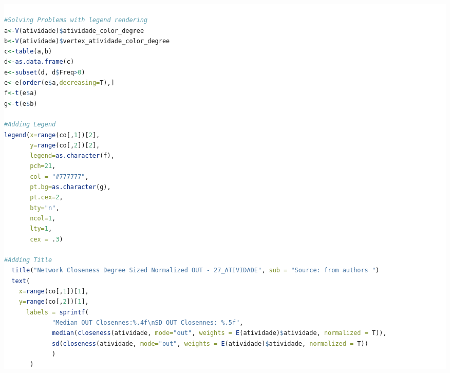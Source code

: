 ```r

#Solving Problems with legend rendering 
a<-V(atividade)$atividade_color_degree
b<-V(atividade)$vertex_atividade_color_degree
c<-table(a,b)
d<-as.data.frame(c)
e<-subset(d, d$Freq>0)
e<-e[order(e$a,decreasing=T),] 
f<-t(e$a)
g<-t(e$b)

#Adding Legend
legend(x=range(co[,1])[2], 
       y=range(co[,2])[2],
       legend=as.character(f),
       pch=21,
       col = "#777777", 
       pt.bg=as.character(g),
       pt.cex=2,
       bty="n", 
       ncol=1,
       lty=1,
       cex = .3)

#Adding Title
  title("Network Closeness Degree Sized Normalized OUT - 27_ATIVIDADE", sub = "Source: from authors ")
  text( 
    x=range(co[,1])[1],
    y=range(co[,2])[1], 
      labels = sprintf(
             "Median OUT Closennes:%.4f\nSD OUT Closennes: %.5f",
             median(closeness(atividade, mode="out", weights = E(atividade)$atividade, normalized = T)), 
             sd(closeness(atividade, mode="out", weights = E(atividade)$atividade, normalized = T))
             )
       )
```
